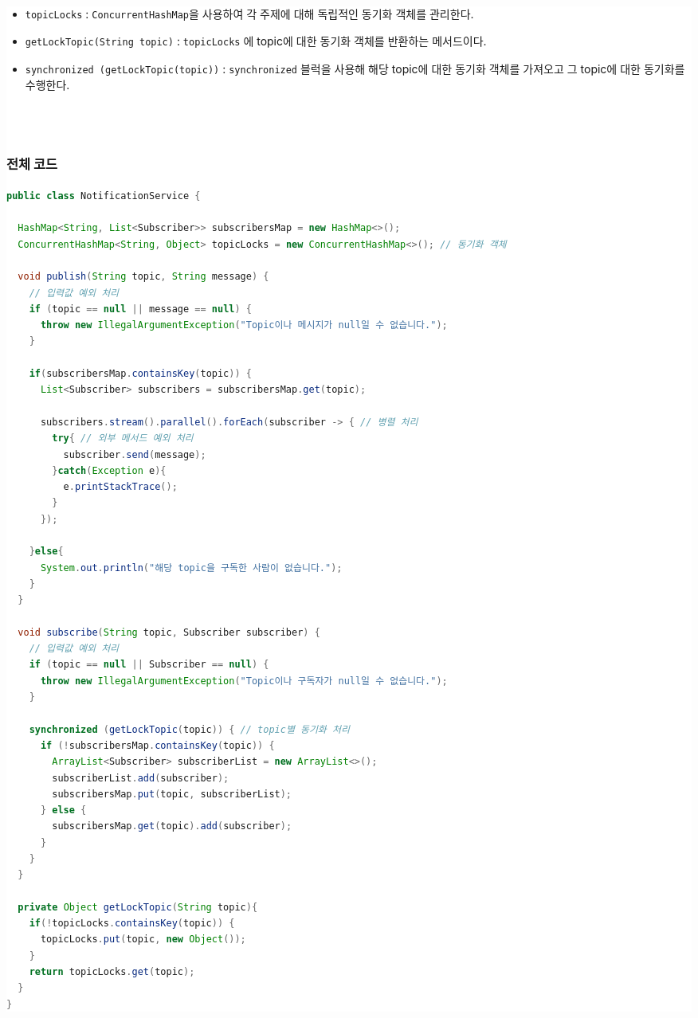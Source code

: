 - `topicLocks` : `ConcurrentHashMap`을 사용하여 각 주제에 대해 독립적인 동기화 객체를 관리한다.

- `getLockTopic(String topic)` : `topicLocks` 에 topic에 대한 동기화 객체를 반환하는 메서드이다.

- `synchronized (getLockTopic(topic))` : `synchronized` 블럭을 사용해 해당 topic에 대한 동기화 객체를 가져오고 그 topic에 대한 동기화를 수행한다.

<br><br>

### 전체 코드

```java
public class NotificationService {

  HashMap<String, List<Subscriber>> subscribersMap = new HashMap<>();
  ConcurrentHashMap<String, Object> topicLocks = new ConcurrentHashMap<>(); // 동기화 객체

  void publish(String topic, String message) {
    // 입력값 예외 처리
    if (topic == null || message == null) {
      throw new IllegalArgumentException("Topic이나 메시지가 null일 수 없습니다.");
    }

    if(subscribersMap.containsKey(topic)) {
      List<Subscriber> subscribers = subscribersMap.get(topic);

      subscribers.stream().parallel().forEach(subscriber -> { // 병렬 처리
        try{ // 외부 메서드 예외 처리
          subscriber.send(message);
        }catch(Exception e){
          e.printStackTrace();
        }
      });

    }else{
      System.out.println("해당 topic을 구독한 사람이 없습니다.");
    }
  }

  void subscribe(String topic, Subscriber subscriber) {
    // 입력값 예외 처리
    if (topic == null || Subscriber == null) {
      throw new IllegalArgumentException("Topic이나 구독자가 null일 수 없습니다.");
    }
		
    synchronized (getLockTopic(topic)) { // topic별 동기화 처리
      if (!subscribersMap.containsKey(topic)) {
        ArrayList<Subscriber> subscriberList = new ArrayList<>();
        subscriberList.add(subscriber);
        subscribersMap.put(topic, subscriberList);
      } else {
        subscribersMap.get(topic).add(subscriber);
      }
    }
  }

  private Object getLockTopic(String topic){
    if(!topicLocks.containsKey(topic)) {
      topicLocks.put(topic, new Object());
    }
    return topicLocks.get(topic);
  }
}
```